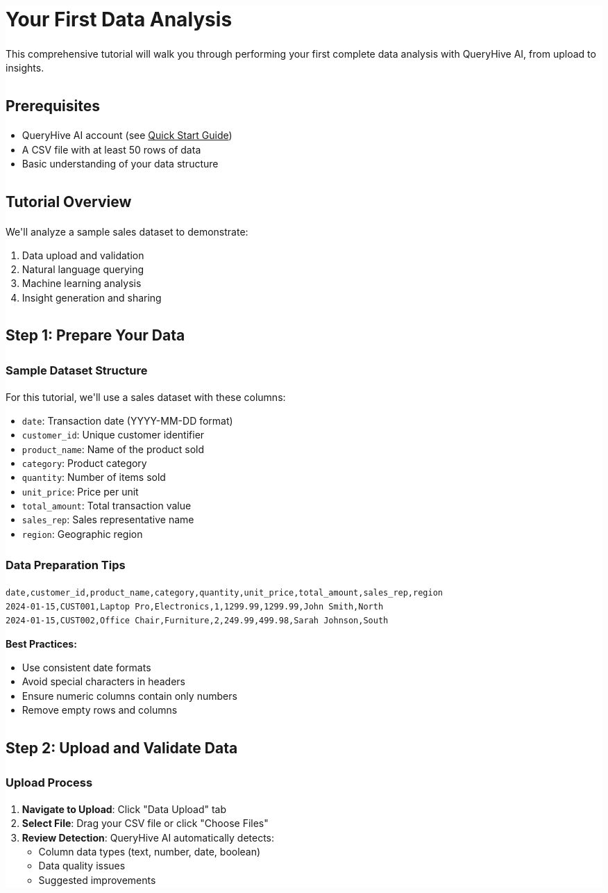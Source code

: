 # Your First Data Analysis

This comprehensive tutorial will walk you through performing your first complete data analysis with QueryHive AI, from upload to insights.

## Prerequisites

- QueryHive AI account (see [Quick Start Guide](./quick-start-guide.md))
- A CSV file with at least 50 rows of data
- Basic understanding of your data structure

## Tutorial Overview

We'll analyze a sample sales dataset to demonstrate:
1. Data upload and validation
2. Natural language querying
3. Machine learning analysis
4. Insight generation and sharing

## Step 1: Prepare Your Data

### Sample Dataset Structure
For this tutorial, we'll use a sales dataset with these columns:
- `date`: Transaction date (YYYY-MM-DD format)
- `customer_id`: Unique customer identifier
- `product_name`: Name of the product sold
- `category`: Product category
- `quantity`: Number of items sold
- `unit_price`: Price per unit
- `total_amount`: Total transaction value
- `sales_rep`: Sales representative name
- `region`: Geographic region

### Data Preparation Tips
```csv
date,customer_id,product_name,category,quantity,unit_price,total_amount,sales_rep,region
2024-01-15,CUST001,Laptop Pro,Electronics,1,1299.99,1299.99,John Smith,North
2024-01-15,CUST002,Office Chair,Furniture,2,249.99,499.98,Sarah Johnson,South
```

**Best Practices:**
- Use consistent date formats
- Avoid special characters in headers
- Ensure numeric columns contain only numbers
- Remove empty rows and columns

## Step 2: Upload and Validate Data

### Upload Process
1. **Navigate to Upload**: Click "Data Upload" tab
2. **Select File**: Drag your CSV file or click "Choose Files"
3. **Review Detection**: QueryHive AI automatically detects:
   - Column data types (text, number, date, boolean)
   - Data quality issues
   - Suggested improvements
